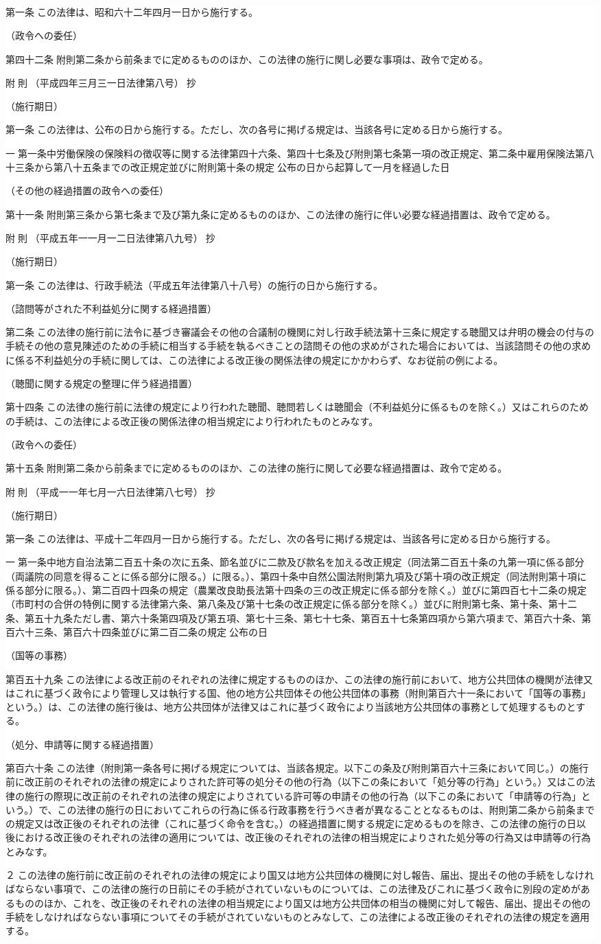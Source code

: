第一条 この法律は、昭和六十二年四月一日から施行する。

（政令への委任）

第四十二条 附則第二条から前条までに定めるもののほか、この法律の施行に関し必要な事項は、政令で定める。

附 則 （平成四年三月三一日法律第八号） 抄

（施行期日）

第一条 この法律は、公布の日から施行する。ただし、次の各号に掲げる規定は、当該各号に定める日から施行する。

一 第一条中労働保険の保険料の徴収等に関する法律第四十六条、第四十七条及び附則第七条第一項の改正規定、第二条中雇用保険法第八十三条から第八十五条までの改正規定並びに附則第十条の規定 公布の日から起算して一月を経過した日

（その他の経過措置の政令への委任）

第十一条 附則第三条から第七条まで及び第九条に定めるもののほか、この法律の施行に伴い必要な経過措置は、政令で定める。

附 則 （平成五年一一月一二日法律第八九号） 抄

（施行期日）

第一条 この法律は、行政手続法（平成五年法律第八十八号）の施行の日から施行する。

（諮問等がされた不利益処分に関する経過措置）

第二条 この法律の施行前に法令に基づき審議会その他の合議制の機関に対し行政手続法第十三条に規定する聴聞又は弁明の機会の付与の手続その他の意見陳述のための手続に相当する手続を執るべきことの諮問その他の求めがされた場合においては、当該諮問その他の求めに係る不利益処分の手続に関しては、この法律による改正後の関係法律の規定にかかわらず、なお従前の例による。

（聴聞に関する規定の整理に伴う経過措置）

第十四条 この法律の施行前に法律の規定により行われた聴聞、聴問若しくは聴聞会（不利益処分に係るものを除く。）又はこれらのための手続は、この法律による改正後の関係法律の相当規定により行われたものとみなす。

（政令への委任）

第十五条 附則第二条から前条までに定めるもののほか、この法律の施行に関して必要な経過措置は、政令で定める。

附 則 （平成一一年七月一六日法律第八七号） 抄

（施行期日）

第一条 この法律は、平成十二年四月一日から施行する。ただし、次の各号に掲げる規定は、当該各号に定める日から施行する。

一 第一条中地方自治法第二百五十条の次に五条、節名並びに二款及び款名を加える改正規定（同法第二百五十条の九第一項に係る部分（両議院の同意を得ることに係る部分に限る。）に限る。）、第四十条中自然公園法附則第九項及び第十項の改正規定（同法附則第十項に係る部分に限る。）、第二百四十四条の規定（農業改良助長法第十四条の三の改正規定に係る部分を除く。）並びに第四百七十二条の規定（市町村の合併の特例に関する法律第六条、第八条及び第十七条の改正規定に係る部分を除く。）並びに附則第七条、第十条、第十二条、第五十九条ただし書、第六十条第四項及び第五項、第七十三条、第七十七条、第百五十七条第四項から第六項まで、第百六十条、第百六十三条、第百六十四条並びに第二百二条の規定 公布の日

（国等の事務）

第百五十九条 この法律による改正前のそれぞれの法律に規定するもののほか、この法律の施行前において、地方公共団体の機関が法律又はこれに基づく政令により管理し又は執行する国、他の地方公共団体その他公共団体の事務（附則第百六十一条において「国等の事務」という。）は、この法律の施行後は、地方公共団体が法律又はこれに基づく政令により当該地方公共団体の事務として処理するものとする。

（処分、申請等に関する経過措置）

第百六十条 この法律（附則第一条各号に掲げる規定については、当該各規定。以下この条及び附則第百六十三条において同じ。）の施行前に改正前のそれぞれの法律の規定によりされた許可等の処分その他の行為（以下この条において「処分等の行為」という。）又はこの法律の施行の際現に改正前のそれぞれの法律の規定によりされている許可等の申請その他の行為（以下この条において「申請等の行為」という。）で、この法律の施行の日においてこれらの行為に係る行政事務を行うべき者が異なることとなるものは、附則第二条から前条までの規定又は改正後のそれぞれの法律（これに基づく命令を含む。）の経過措置に関する規定に定めるものを除き、この法律の施行の日以後における改正後のそれぞれの法律の適用については、改正後のそれぞれの法律の相当規定によりされた処分等の行為又は申請等の行為とみなす。

２ この法律の施行前に改正前のそれぞれの法律の規定により国又は地方公共団体の機関に対し報告、届出、提出その他の手続をしなければならない事項で、この法律の施行の日前にその手続がされていないものについては、この法律及びこれに基づく政令に別段の定めがあるもののほか、これを、改正後のそれぞれの法律の相当規定により国又は地方公共団体の相当の機関に対して報告、届出、提出その他の手続をしなければならない事項についてその手続がされていないものとみなして、この法律による改正後のそれぞれの法律の規定を適用する。
